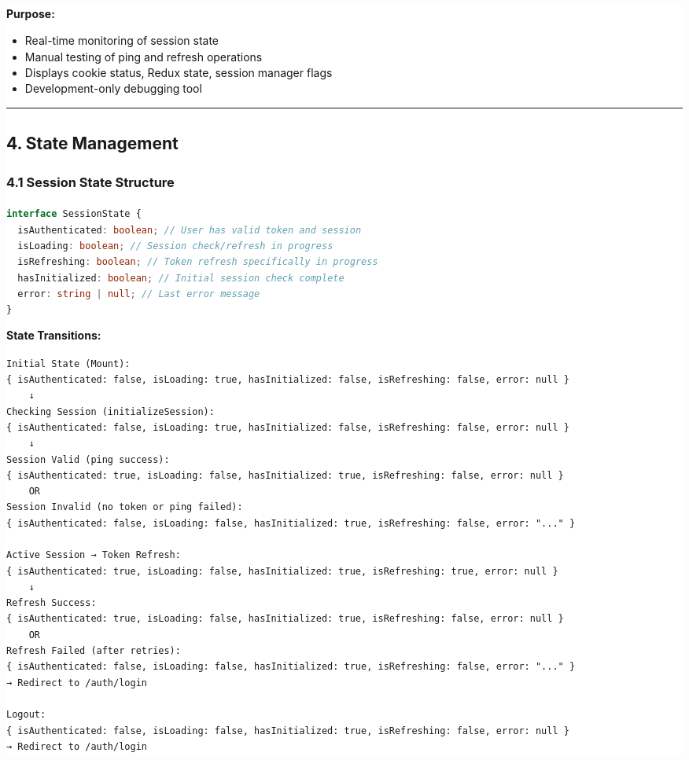 **Purpose:**

- Real-time monitoring of session state
- Manual testing of ping and refresh operations
- Displays cookie status, Redux state, session manager flags
- Development-only debugging tool

---

## 4. State Management

### 4.1 Session State Structure

```typescript
interface SessionState {
  isAuthenticated: boolean; // User has valid token and session
  isLoading: boolean; // Session check/refresh in progress
  isRefreshing: boolean; // Token refresh specifically in progress
  hasInitialized: boolean; // Initial session check complete
  error: string | null; // Last error message
}
```

**State Transitions:**

```
Initial State (Mount):
{ isAuthenticated: false, isLoading: true, hasInitialized: false, isRefreshing: false, error: null }
    ↓
Checking Session (initializeSession):
{ isAuthenticated: false, isLoading: true, hasInitialized: false, isRefreshing: false, error: null }
    ↓
Session Valid (ping success):
{ isAuthenticated: true, isLoading: false, hasInitialized: true, isRefreshing: false, error: null }
    OR
Session Invalid (no token or ping failed):
{ isAuthenticated: false, isLoading: false, hasInitialized: true, isRefreshing: false, error: "..." }

Active Session → Token Refresh:
{ isAuthenticated: true, isLoading: false, hasInitialized: true, isRefreshing: true, error: null }
    ↓
Refresh Success:
{ isAuthenticated: true, isLoading: false, hasInitialized: true, isRefreshing: false, error: null }
    OR
Refresh Failed (after retries):
{ isAuthenticated: false, isLoading: false, hasInitialized: true, isRefreshing: false, error: "..." }
→ Redirect to /auth/login

Logout:
{ isAuthenticated: false, isLoading: false, hasInitialized: true, isRefreshing: false, error: null }
→ Redirect to /auth/login
```

